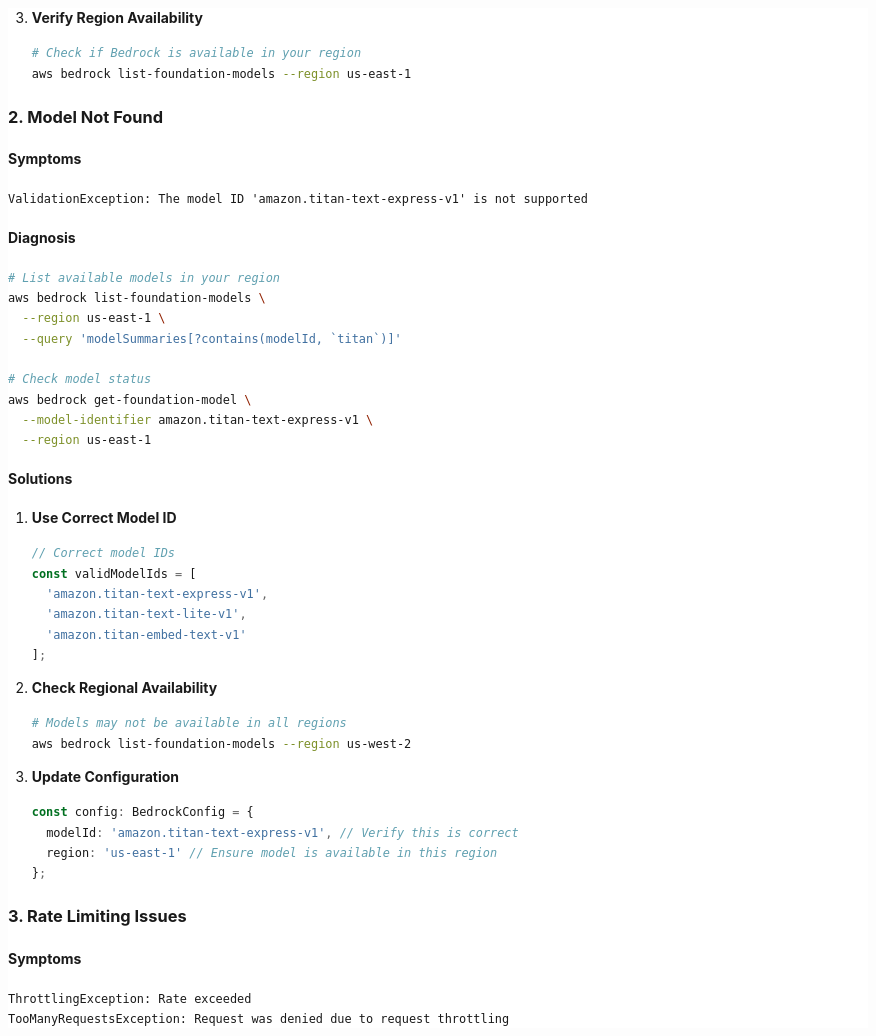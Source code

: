 3. **Verify Region Availability**
   ```bash
   # Check if Bedrock is available in your region
   aws bedrock list-foundation-models --region us-east-1
   ```

### 2. Model Not Found

#### Symptoms
```
ValidationException: The model ID 'amazon.titan-text-express-v1' is not supported
```

#### Diagnosis
```bash
# List available models in your region
aws bedrock list-foundation-models \
  --region us-east-1 \
  --query 'modelSummaries[?contains(modelId, `titan`)]'

# Check model status
aws bedrock get-foundation-model \
  --model-identifier amazon.titan-text-express-v1 \
  --region us-east-1
```

#### Solutions

1. **Use Correct Model ID**
   ```typescript
   // Correct model IDs
   const validModelIds = [
     'amazon.titan-text-express-v1',
     'amazon.titan-text-lite-v1',
     'amazon.titan-embed-text-v1'
   ];
   ```

2. **Check Regional Availability**
   ```bash
   # Models may not be available in all regions
   aws bedrock list-foundation-models --region us-west-2
   ```

3. **Update Configuration**
   ```typescript
   const config: BedrockConfig = {
     modelId: 'amazon.titan-text-express-v1', // Verify this is correct
     region: 'us-east-1' // Ensure model is available in this region
   };
   ```

### 3. Rate Limiting Issues

#### Symptoms
```
ThrottlingException: Rate exceeded
TooManyRequestsException: Request was denied due to request throttling
```

